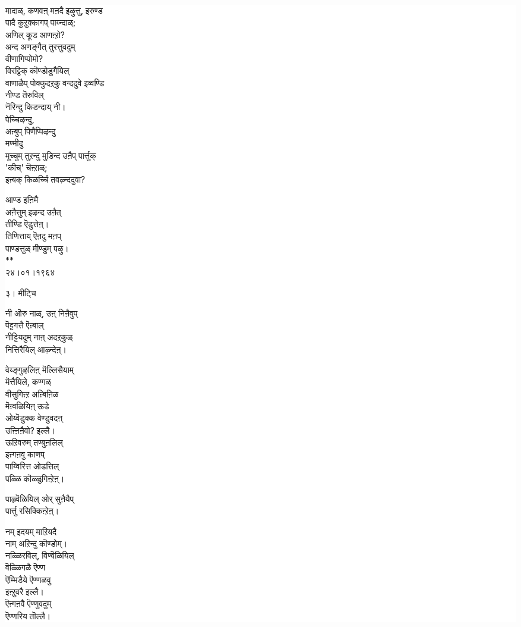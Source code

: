 मादाळ्, कणवऩ् मऩदै इऴुत्तु, इरुण्ड  
पादै कुऱुक्कागप् पाय्न्दाळ्;   
अणिल् कूड आणऩ्ऱो?  
अन्द अणङ्गैत् तुरत्तुवदुम्  
वीणागिप्पोमो?  
विरट्टिक् कॊण्डोडुगैयिल्  
वाणाळैप् पोक्कुदऱ्‌कु वन्ददुवे इव्वण्डि  
नीण्ड तॆरुविल्  
नॆरिन्दु किडन्दाय् नी।  
पेच्चिऴन्दु,  
अऩ्बुप् पिणैप्पिऴन्दु  
मण्मीदु  
मूच्चुम् तुऱन्दु मुडिन्द उऩैप् पार्त्तुक्  
'कीच्' चॆऩ्ऱाळ्;  
इऩ्बक् किळर्च्चि तवऴ्न्ददुवा?  
  
आण्ड इऩिमै  
अऩैत्तुम् इऴन्द उऩैत्  
तीण्डि ऎडुत्तेऩ्।  
तिणित्ताय् ऎऩदु मऩप्  
पाण्डत्तुळ् मीण्डुम् पऴु।   
**   
२४।०१।१९६४  
  
 ३।  मीट्चि   
  
नी ऒरु नाळ्, उऩ् निऩैवुप्  
पॆट्टगत्तै ऎऩ्बाल्  
नीट्टियदुम् नाऩ् अदऱ्‌कुळ्  
नित्तिरैयिल् आऴ्न्देऩ्।  
  
वेय्ङ्गुऴलिऩ् मॆल्लिसैयाम्  
मॆत्तैयिले, कण्गळ्  
वीसुगिऩ्ऱ अऩ्बिऩिळ  
मॆऩ्वळियिऩ् ऊडे  
ओय्वॆडुक्क वेण्डुवदऩ्  
उऩ्ऩिऩैवो? इल्लै।  
ऊऱिवरुम् तण्बुऩलिल्  
इऩ्गऩवु काणप्  
पाय्विरित्त ओडत्तिल्  
पळ्ळि कॊळ्ळुगिऩ्ऱेऩ्।  
  
पाऴ्वॆळियिल् ओर् सुऩैयैप्  
पार्त्तु रसिक्किऩ्ऱेऩ्।  
  
नम् इदयम् माऱियदै  
नाम् अऱिन्दु कॊण्डोम्।  
नळ्ळिरविल्, विण्वॆळियिल्  
वॆळ्ळिगळै ऎण्ण  
ऎम्मिडैये ऎण्णळवु   
इऩ्ऱुवरै इल्लै।  
ऎऩ्गऩवै ऎण्णुवदुम्  
ऎण्णरिय तॊल्लै।  
  